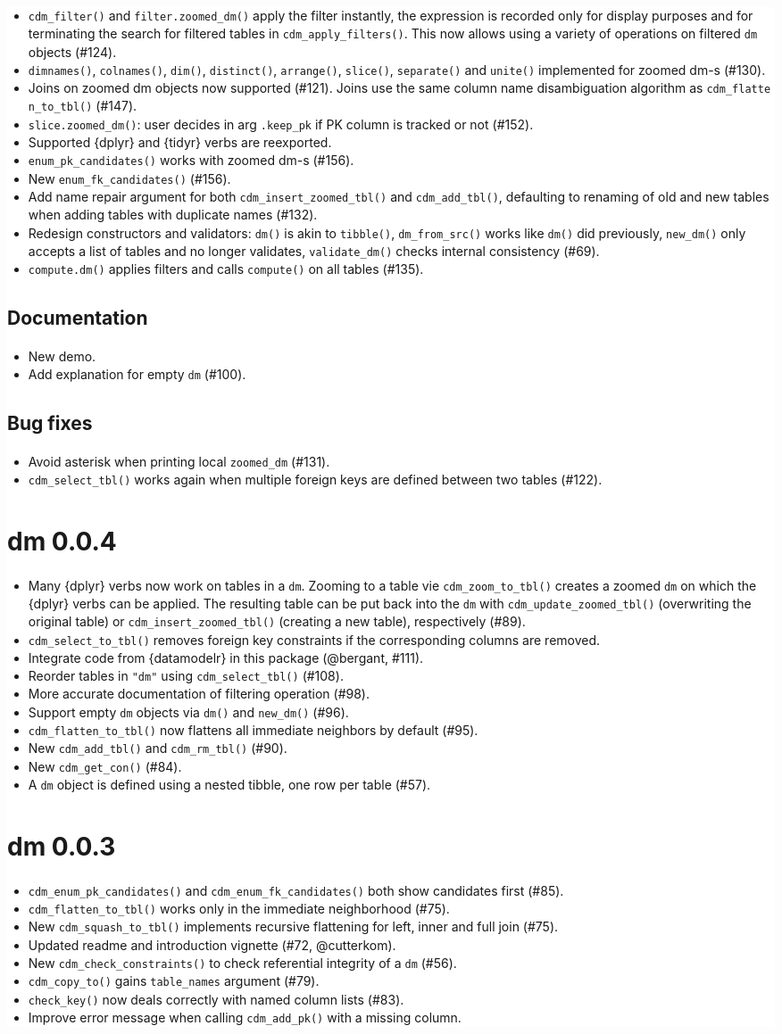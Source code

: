 - `cdm_filter()` and `filter.zoomed_dm()` apply the filter instantly, the expression is recorded only for display purposes and for terminating the search for filtered tables in `cdm_apply_filters()`. This now allows using a variety of operations on filtered `dm` objects (#124).
- `dimnames()`, `colnames()`, `dim()`, `distinct()`, `arrange()`, `slice()`, `separate()` and `unite()` implemented for zoomed dm-s (#130).
- Joins on zoomed dm objects now supported (#121). Joins use the same column name disambiguation algorithm as `cdm_flatten_to_tbl()` (#147).
- `slice.zoomed_dm()`: user decides in arg `.keep_pk` if PK column is tracked or not (#152).
- Supported {dplyr} and {tidyr} verbs are reexported.
- `enum_pk_candidates()` works with zoomed dm-s (#156).
- New `enum_fk_candidates()` (#156).
- Add name repair argument for both `cdm_insert_zoomed_tbl()` and `cdm_add_tbl()`, defaulting to renaming of old and new tables when adding tables with duplicate names (#132).
- Redesign constructors and validators: `dm()` is akin to `tibble()`, `dm_from_src()` works like `dm()` did previously, `new_dm()` only accepts a list of tables and no longer validates, `validate_dm()` checks internal consistency (#69).
- `compute.dm()` applies filters and calls `compute()` on all tables (#135).

## Documentation

- New demo.
- Add explanation for empty `dm` (#100).

## Bug fixes

- Avoid asterisk when printing local `zoomed_dm` (#131).
- `cdm_select_tbl()` works again when multiple foreign keys are defined between two tables (#122).


# dm 0.0.4

- Many {dplyr} verbs now work on tables in a `dm`. Zooming to a table vie `cdm_zoom_to_tbl()` creates a zoomed `dm` on which the {dplyr} verbs can be applied. The resulting table can be put back into the `dm` with `cdm_update_zoomed_tbl()` (overwriting the original table) or `cdm_insert_zoomed_tbl()` (creating a new table), respectively (#89).
- `cdm_select_to_tbl()` removes foreign key constraints if the corresponding columns are removed.
- Integrate code from {datamodelr} in this package (@bergant, #111).
- Reorder tables in `"dm"` using `cdm_select_tbl()` (#108).
- More accurate documentation of filtering operation (#98).
- Support empty `dm` objects via `dm()` and `new_dm()` (#96).
- `cdm_flatten_to_tbl()` now flattens all immediate neighbors by default (#95).
- New `cdm_add_tbl()` and `cdm_rm_tbl()` (#90).
- New `cdm_get_con()` (#84).
- A `dm` object is defined using a nested tibble, one row per table (#57).


# dm 0.0.3

- `cdm_enum_pk_candidates()` and `cdm_enum_fk_candidates()` both show candidates first (#85).
- `cdm_flatten_to_tbl()` works only in the immediate neighborhood (#75).
- New `cdm_squash_to_tbl()` implements recursive flattening for left, inner and full join (#75).
- Updated readme and introduction vignette (#72, @cutterkom).
- New `cdm_check_constraints()` to check referential integrity of a `dm` (#56).
- `cdm_copy_to()` gains `table_names` argument (#79).
- `check_key()` now deals correctly with named column lists (#83).
- Improve error message when calling `cdm_add_pk()` with a missing column.
